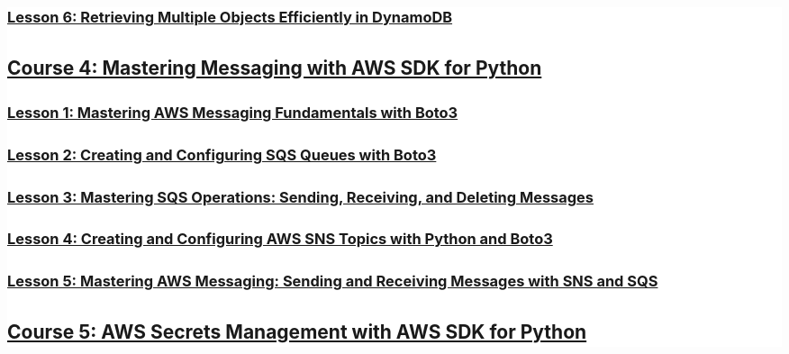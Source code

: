 
### [Lesson 6: Retrieving Multiple Objects Efficiently in DynamoDB](https://codesignal.com/learn/courses/introduction-to-dynamodb-with-aws-sdk-for-python/lessons/retrieving-multiple-objects-efficiently-in-dynamodb?courseSlug=introduction-to-dynamodb-with-aws-sdk-for-python)



## [Course 4: Mastering Messaging with AWS SDK for Python](https://codesignal.com/learn/courses/mastering-messaging-with-aws-sdk-for-python)

### [Lesson 1: Mastering AWS Messaging Fundamentals with Boto3](https://codesignal.com/learn/courses/mastering-messaging-with-aws-sdk-for-python/lessons/mastering-aws-messaging-fundamentals-with-boto3?courseSlug=mastering-messaging-with-aws-sdk-for-python)


### [Lesson 2: Creating and Configuring SQS Queues with Boto3](https://codesignal.com/learn/courses/mastering-messaging-with-aws-sdk-for-python/lessons/creating-and-configuring-sqs-queues-with-boto3?courseSlug=mastering-messaging-with-aws-sdk-for-python)


### [Lesson 3: Mastering SQS Operations: Sending, Receiving, and Deleting Messages](https://codesignal.com/learn/courses/mastering-messaging-with-aws-sdk-for-python/lessons/mastering-sqs-operations-sending-receiving-and-deleting-messages?courseSlug=mastering-messaging-with-aws-sdk-for-python)


### [Lesson 4: Creating and Configuring AWS SNS Topics with Python and Boto3](https://codesignal.com/learn/courses/mastering-messaging-with-aws-sdk-for-python/lessons/creating-and-configuring-aws-sns-topics-with-python-and-boto3?courseSlug=mastering-messaging-with-aws-sdk-for-python)


### [Lesson 5: Mastering AWS Messaging: Sending and Receiving Messages with SNS and SQS](https://codesignal.com/learn/courses/mastering-messaging-with-aws-sdk-for-python/lessons/mastering-aws-messaging-sending-and-receiving-messages-with-sns-and-sqs?courseSlug=mastering-messaging-with-aws-sdk-for-python)


## [Course 5: AWS Secrets Management with AWS SDK for Python](https://codesignal.com/learn/courses/aws-secrets-management-with-aws-sdk-for-python)
